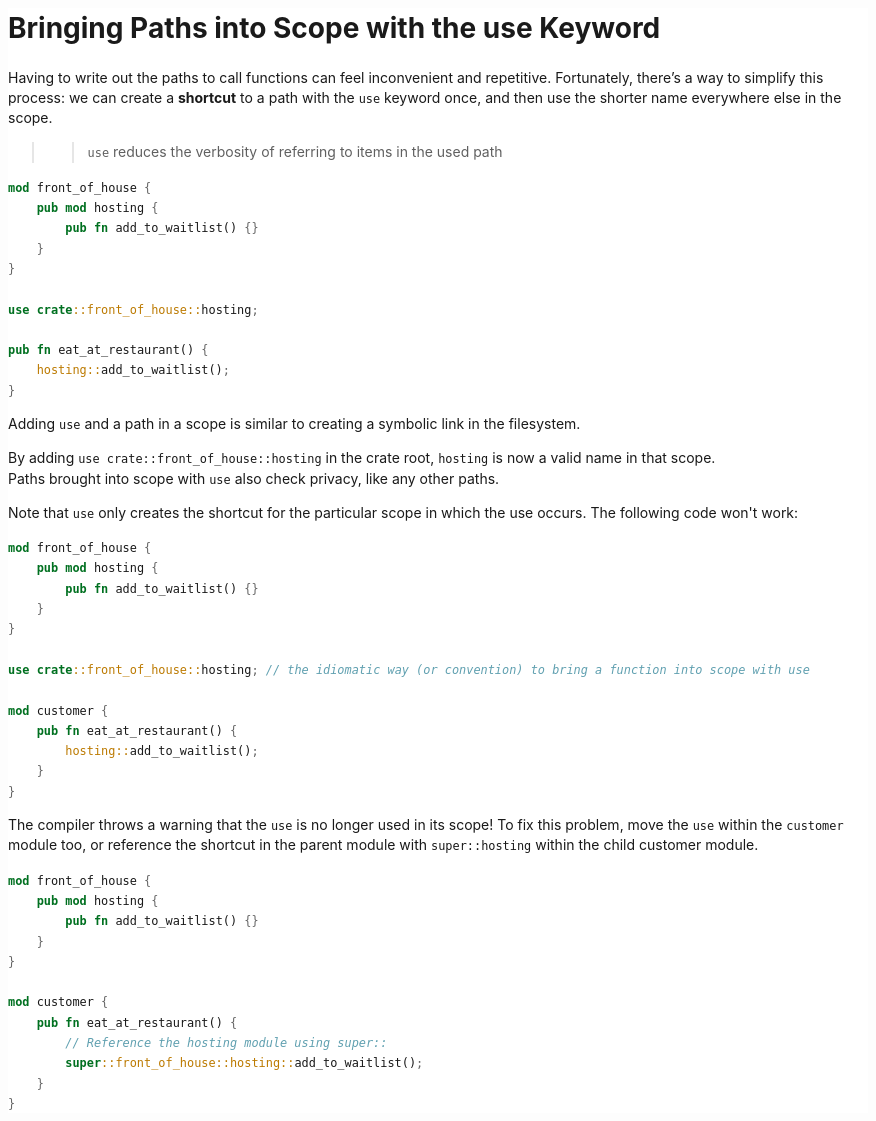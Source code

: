 # Bringing Paths into Scope with the use Keyword

Having to write out the paths to call functions can feel inconvenient and repetitive.
Fortunately, there’s a way to simplify this process: we can create a **shortcut** to a path with 
the `use` keyword once, and then use the shorter name everywhere else in the scope.

>> `use` reduces the verbosity of referring to items in the used path

```rust
mod front_of_house {
    pub mod hosting {
        pub fn add_to_waitlist() {}
    }
}

use crate::front_of_house::hosting;

pub fn eat_at_restaurant() {
    hosting::add_to_waitlist();
}
```

Adding `use` and a path in a scope is similar to creating a symbolic link in the filesystem.

By adding `use crate::front_of_house::hosting` in the crate root, `hosting` is now a valid name in that scope.  
Paths brought into scope with `use` also check privacy, like any other paths.

Note that `use` only creates the shortcut for the particular scope in which the use occurs. The following code won't work:

```rust
mod front_of_house {
    pub mod hosting {
        pub fn add_to_waitlist() {}
    }
}

use crate::front_of_house::hosting; // the idiomatic way (or convention) to bring a function into scope with use

mod customer {
    pub fn eat_at_restaurant() {
        hosting::add_to_waitlist();
    }
}
```

The compiler throws a warning that the `use` is no longer used in its scope! 
To fix this problem, move the `use` within the `customer` module too, or reference the 
shortcut in the parent module with `super::hosting` within the child customer module.

```rust
mod front_of_house {
    pub mod hosting {
        pub fn add_to_waitlist() {}
    }
}

mod customer {
    pub fn eat_at_restaurant() {
        // Reference the hosting module using super::
        super::front_of_house::hosting::add_to_waitlist();
    }
}
```
